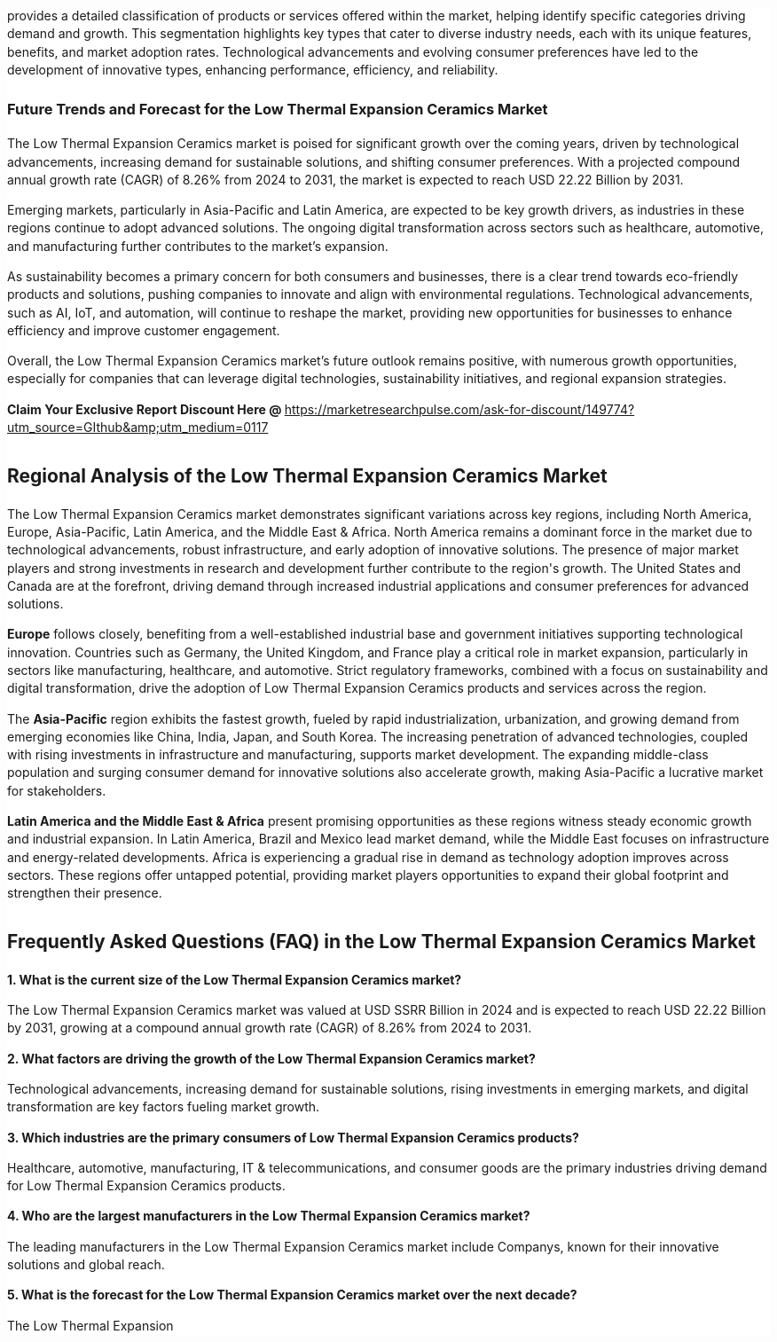 provides a detailed classification of products or services offered within the market, helping identify specific categories driving demand and growth. This segmentation highlights key types that cater to diverse industry needs, each with its unique features, benefits, and market adoption rates. Technological advancements and evolving consumer preferences have led to the development of innovative types, enhancing performance, efficiency, and reliability.</p><h3>Future Trends and Forecast for the Low Thermal Expansion Ceramics Market</h3><p>The Low Thermal Expansion Ceramics market is poised for significant growth over the coming years, driven by technological advancements, increasing demand for sustainable solutions, and shifting consumer preferences. With a projected compound annual growth rate (CAGR) of 8.26% from 2024 to 2031, the market is expected to reach USD 22.22 Billion by 2031.</p><p>Emerging markets, particularly in Asia-Pacific and Latin America, are expected to be key growth drivers, as industries in these regions continue to adopt advanced solutions. The ongoing digital transformation across sectors such as healthcare, automotive, and manufacturing further contributes to the market&rsquo;s expansion.</p><p>As sustainability becomes a primary concern for both consumers and businesses, there is a clear trend towards eco-friendly products and solutions, pushing companies to innovate and align with environmental regulations. Technological advancements, such as AI, IoT, and automation, will continue to reshape the market, providing new opportunities for businesses to enhance efficiency and improve customer engagement.</p><p>Overall, the Low Thermal Expansion Ceramics market&rsquo;s future outlook remains positive, with numerous growth opportunities, especially for companies that can leverage digital technologies, sustainability initiatives, and regional expansion strategies.</p><p><strong>Claim Your Exclusive Report Discount Here @ </strong><a href="https://marketresearchpulse.com/ask-for-discount/149774?utm_source=GIthub&amp;utm_medium=0117">https://marketresearchpulse.com/ask-for-discount/149774?utm_source=GIthub&amp;utm_medium=0117</a></p><h2><strong>Regional Analysis of the Low Thermal Expansion Ceramics Market</strong></h2><p>The Low Thermal Expansion Ceramics market demonstrates significant variations across key regions, including North America, Europe, Asia-Pacific, Latin America, and the Middle East &amp; Africa. North America remains a dominant force in the market due to technological advancements, robust infrastructure, and early adoption of innovative solutions. The presence of major market players and strong investments in research and development further contribute to the region's growth. The United States and Canada are at the forefront, driving demand through increased industrial applications and consumer preferences for advanced solutions.</p><p><strong>Europe</strong> follows closely, benefiting from a well-established industrial base and government initiatives supporting technological innovation. Countries such as Germany, the United Kingdom, and France play a critical role in market expansion, particularly in sectors like manufacturing, healthcare, and automotive. Strict regulatory frameworks, combined with a focus on sustainability and digital transformation, drive the adoption of Low Thermal Expansion Ceramics products and services across the region.</p><p>The <strong>Asia-Pacific</strong> region exhibits the fastest growth, fueled by rapid industrialization, urbanization, and growing demand from emerging economies like China, India, Japan, and South Korea. The increasing penetration of advanced technologies, coupled with rising investments in infrastructure and manufacturing, supports market development. The expanding middle-class population and surging consumer demand for innovative solutions also accelerate growth, making Asia-Pacific a lucrative market for stakeholders.</p><p><strong>Latin America and the Middle East &amp; Africa</strong> present promising opportunities as these regions witness steady economic growth and industrial expansion. In Latin America, Brazil and Mexico lead market demand, while the Middle East focuses on infrastructure and energy-related developments. Africa is experiencing a gradual rise in demand as technology adoption improves across sectors. These regions offer untapped potential, providing market players opportunities to expand their global footprint and strengthen their presence.</p><h2><strong>Frequently Asked Questions (FAQ) in the Low Thermal Expansion Ceramics Market</strong></h2><p><strong>1. What is the current size of the Low Thermal Expansion Ceramics market?</strong></p><p>The Low Thermal Expansion Ceramics market was valued at USD SSRR Billion in 2024 and is expected to reach USD 22.22 Billion by 2031, growing at a compound annual growth rate (CAGR) of 8.26% from 2024 to 2031.</p><p><strong>2. What factors are driving the growth of the Low Thermal Expansion Ceramics market?</strong></p><p>Technological advancements, increasing demand for sustainable solutions, rising investments in emerging markets, and digital transformation are key factors fueling market growth.</p><p><strong>3. Which industries are the primary consumers of Low Thermal Expansion Ceramics products?</strong></p><p>Healthcare, automotive, manufacturing, IT &amp; telecommunications, and consumer goods are the primary industries driving demand for Low Thermal Expansion Ceramics products.</p><p><strong>4. Who are the largest manufacturers in the Low Thermal Expansion Ceramics market?</strong></p><p>The leading manufacturers in the Low Thermal Expansion Ceramics market include Companys, known for their innovative solutions and global reach.</p><p><strong>5. What is the forecast for the Low Thermal Expansion Ceramics market over the next decade?</strong></p><p>The Low Thermal Expansion